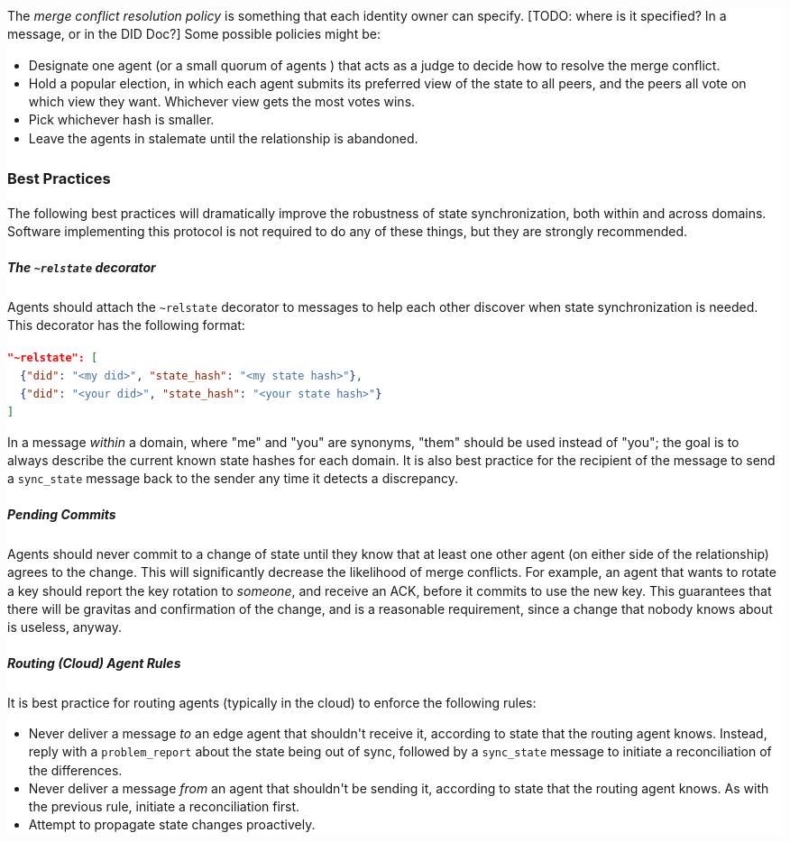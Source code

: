 The _merge conflict resolution policy_ is something that each identity owner can specify.
[TODO: where is it specified? In a message, or in the DID Doc?] Some possible policies might be:

* Designate one agent (or a small quorum of agents ) that acts as a judge to decide how to
resolve the merge conflict.
* Hold a popular election, in which each agent submits its preferred view of the state to
all peers, and the peers all vote on which view they want. Whichever view gets the most
votes wins.
* Pick whichever hash is smaller.
* Leave the agents in stalemate until the relationship is abandoned.

### Best Practices

The following best practices will dramatically improve the robustness of state
synchronization, both within and across domains. Software implementing this protocol
is not required to do any of these things, but they are strongly recommended.

##### The `~relstate` decorator

Agents should attach the `~relstate` decorator to messages to help each other discover when
state synchronization is needed. This decorator has the following format:

```JSON
"~relstate": [ 
  {"did": "<my did>", "state_hash": "<my state hash>"},
  {"did": "<your did>", "state_hash": "<your state hash>"}
]
```

In a message _within_ a domain, where "me" and "you" are synonyms, "them" should be used
instead of "you"; the goal is to always describe the current known state hashes for each
domain. It is also best practice for the recipient of the message to send a
`sync_state` message back to the sender any time it detects a discrepancy.

##### Pending Commits

Agents should never commit to a change of state until they know that at least one other
agent (on either side of the relationship) agrees to the change. This will significantly
decrease the likelihood of merge conflicts. For example, an agent that wants to rotate a key
should report the key rotation to _someone_, and receive an ACK, before it commits to use
the new key. This guarantees that there will be gravitas and confirmation of the change,
and is a reasonable requirement, since a change that nobody knows about is useless, anyway.

##### Routing (Cloud) Agent Rules

It is best practice for routing agents (typically in the cloud) to enforce the following
rules:

* Never deliver a message _to_ an edge agent that shouldn't receive it, according to state
 that the routing agent knows. Instead, reply with a `problem_report` about the state
 being out of sync, followed by a `sync_state` message to initiate a reconciliation of
 the differences.
* Never deliver a message _from_ an agent that shouldn't be sending it, according to state
that the routing agent knows. As with the previous rule, initiate a reconciliation first.
* Attempt to propagate state changes proactively.


[tutorial]: #tutorial
[reference]: #reference